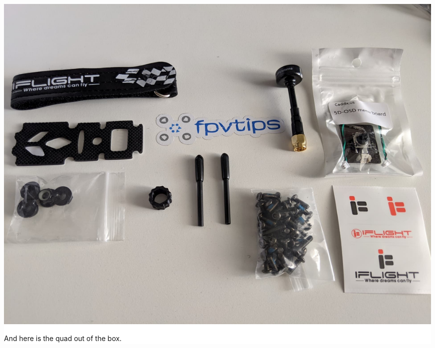 ![iFlight Nazgul5 vtx antenna, caddx camera joystick, high quality battery strap, battery rubber pad, prop nuts, receiver antenna tubes, screws](iflight-nazgul5-7.jpg)

And here is the quad out of the box.
